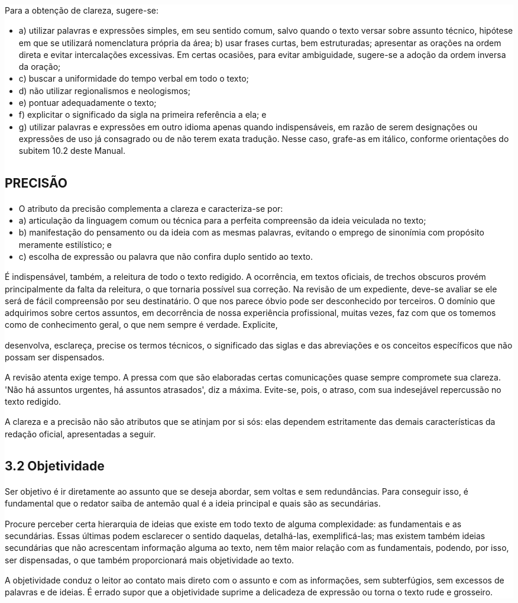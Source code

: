 Para a obtenção de clareza, sugere-se:

- a) utilizar palavras e expressões simples, em seu sentido comum, salvo quando o texto versar sobre assunto técnico, hipótese em que se utilizará nomenclatura própria da área; b) usar frases curtas, bem estruturadas; apresentar as orações na ordem direta e evitar intercalações excessivas. Em certas ocasiões, para evitar ambiguidade, sugere-se a adoção da ordem inversa da oração;
- c) buscar a uniformidade do tempo verbal em todo o texto;
- d) não utilizar regionalismos e neologismos;
- e) pontuar adequadamente o texto;
- f) explicitar o significado da sigla na primeira referência a ela; e
- g) utilizar palavras e expressões em outro idioma apenas quando indispensáveis, em razão de  serem  designações  ou  expressões  de  uso  já  consagrado  ou  de  não  terem  exata tradução. Nesse caso, grafe-as em itálico, conforme orientações do subitem 10.2 deste Manual.

## PRECISÃO

- O atributo da precisão complementa a clareza e caracteriza-se por:
- a)  articulação  da  linguagem  comum  ou  técnica  para  a  perfeita  compreensão  da  ideia veiculada no texto;
- b) manifestação do pensamento ou da ideia com as mesmas palavras, evitando o emprego de sinonímia com propósito meramente estilístico; e
- c) escolha de expressão ou palavra que não confira duplo sentido ao texto.

É indispensável, também, a releitura de todo o texto redigido. A ocorrência, em textos oficiais, de  trechos  obscuros  provém  principalmente  da  falta  da  releitura,  o  que  tornaria  possível  sua correção. Na revisão de um expediente, deve-se avaliar se ele será de fácil compreensão por seu destinatário.  O  que  nos  parece  óbvio  pode  ser  desconhecido  por  terceiros.  O  domínio  que adquirimos sobre certos assuntos, em decorrência de nossa experiência profissional, muitas vezes, faz com que os tomemos como de conhecimento geral, o que nem sempre é verdade. Explicite,

desenvolva, esclareça, precise os termos técnicos, o significado das siglas e das abreviações e os conceitos específicos que não possam ser dispensados.

A revisão atenta exige tempo. A pressa com que são elaboradas certas comunicações quase sempre compromete sua clareza. 'Não há assuntos urgentes, há assuntos atrasados', diz a máxima. Evite-se, pois, o atraso, com sua indesejável repercussão no texto redigido.

A  clareza  e  a  precisão  não  são  atributos  que  se  atinjam  por  si  sós:  elas  dependem estritamente das demais características da redação oficial, apresentadas a seguir.

## 3.2 Objetividade

Ser  objetivo  é  ir  diretamente  ao  assunto  que  se  deseja  abordar,  sem  voltas  e  sem redundâncias. Para conseguir isso, é fundamental que o redator saiba de antemão qual é a ideia principal e quais são as secundárias.

Procure  perceber  certa  hierarquia  de  ideias  que  existe  em  todo  texto  de  alguma complexidade: as fundamentais e as secundárias. Essas últimas  podem esclarecer o  sentido daquelas,  detalhá-las,  exemplificá-las;  mas  existem  também  ideias  secundárias  que  não acrescentam  informação  alguma  ao  texto,  nem  têm  maior  relação  com  as  fundamentais, podendo, por isso, ser dispensadas, o que também proporcionará mais objetividade ao texto.

A  objetividade  conduz  o  leitor  ao  contato  mais  direto  com  o  assunto  e  com  as informações, sem subterfúgios, sem excessos de palavras e de ideias. É errado supor que a objetividade suprime a delicadeza de expressão ou torna o texto rude e grosseiro.
